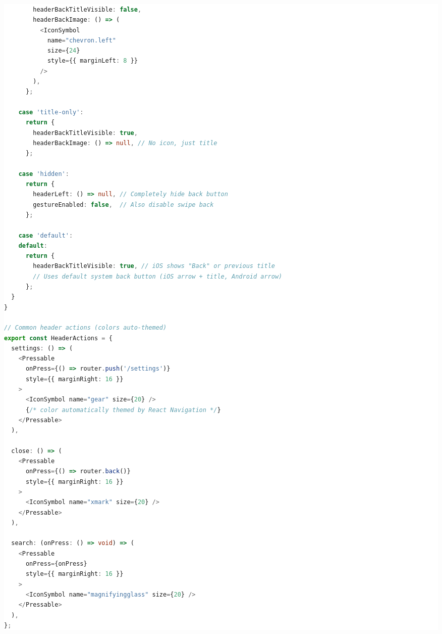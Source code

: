 ```typescript
        headerBackTitleVisible: false,
        headerBackImage: () => (
          <IconSymbol
            name="chevron.left"
            size={24}
            style={{ marginLeft: 8 }}
          />
        ),
      };

    case 'title-only':
      return {
        headerBackTitleVisible: true,
        headerBackImage: () => null, // No icon, just title
      };

    case 'hidden':
      return {
        headerLeft: () => null, // Completely hide back button
        gestureEnabled: false,  // Also disable swipe back
      };

    case 'default':
    default:
      return {
        headerBackTitleVisible: true, // iOS shows "Back" or previous title
        // Uses default system back button (iOS arrow + title, Android arrow)
      };
  }
}

// Common header actions (colors auto-themed)
export const HeaderActions = {
  settings: () => (
    <Pressable
      onPress={() => router.push('/settings')}
      style={{ marginRight: 16 }}
    >
      <IconSymbol name="gear" size={20} />
      {/* color automatically themed by React Navigation */}
    </Pressable>
  ),

  close: () => (
    <Pressable
      onPress={() => router.back()}
      style={{ marginRight: 16 }}
    >
      <IconSymbol name="xmark" size={20} />
    </Pressable>
  ),

  search: (onPress: () => void) => (
    <Pressable
      onPress={onPress}
      style={{ marginRight: 16 }}
    >
      <IconSymbol name="magnifyingglass" size={20} />
    </Pressable>
  ),
};
```
